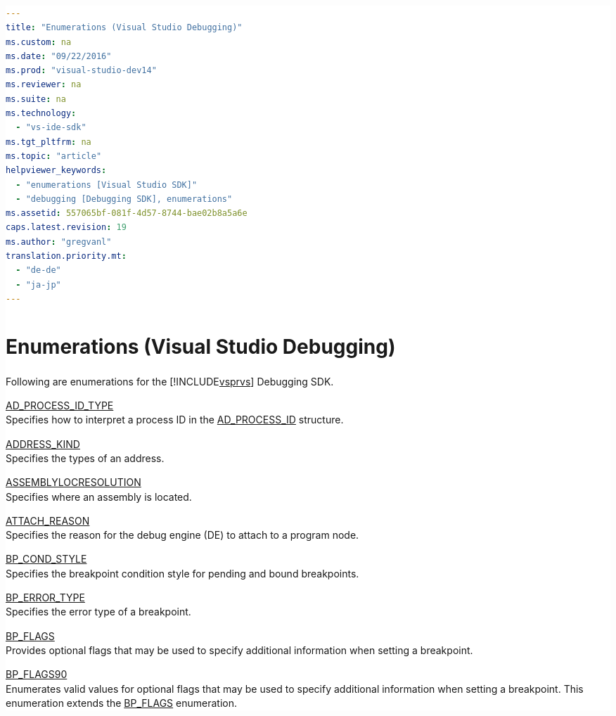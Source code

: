 ```yaml
---
title: "Enumerations (Visual Studio Debugging)"
ms.custom: na
ms.date: "09/22/2016"
ms.prod: "visual-studio-dev14"
ms.reviewer: na
ms.suite: na
ms.technology: 
  - "vs-ide-sdk"
ms.tgt_pltfrm: na
ms.topic: "article"
helpviewer_keywords: 
  - "enumerations [Visual Studio SDK]"
  - "debugging [Debugging SDK], enumerations"
ms.assetid: 557065bf-081f-4d57-8744-bae02b8a5a6e
caps.latest.revision: 19
ms.author: "gregvanl"
translation.priority.mt: 
  - "de-de"
  - "ja-jp"
---
```

# Enumerations (Visual Studio Debugging)
Following are enumerations for the [!INCLUDE[vsprvs](../VS_csharp/includes/vsprvs_md.md)] Debugging SDK.  
  
 [AD_PROCESS_ID_TYPE](../VS_csharp/ad_process_id_type.md)  
 Specifies how to interpret a process ID in the [AD_PROCESS_ID](../VS_csharp/ad_process_id.md) structure.  
  
 [ADDRESS_KIND](../VS_csharp/address_kind.md)  
 Specifies the types of an address.  
  
 [ASSEMBLYLOCRESOLUTION](../VS_csharp/assemblylocresolution.md)  
 Specifies where an assembly is located.  
  
 [ATTACH_REASON](../VS_csharp/attach_reason.md)  
 Specifies the reason for the debug engine (DE) to attach to a program node.  
  
 [BP_COND_STYLE](../VS_csharp/bp_cond_style.md)  
 Specifies the breakpoint condition style for pending and bound breakpoints.  
  
 [BP_ERROR_TYPE](../VS_csharp/bp_error_type.md)  
 Specifies the error type of a breakpoint.  
  
 [BP_FLAGS](../VS_csharp/bp_flags.md)  
 Provides optional flags that may be used to specify additional information when setting a breakpoint.  
  
 [BP_FLAGS90](../VS_csharp/bp_flags90.md)  
 Enumerates valid values for optional flags that may be used to specify additional information when setting a breakpoint. This enumeration extends the [BP_FLAGS](../VS_csharp/bp_flags.md) enumeration.  
  